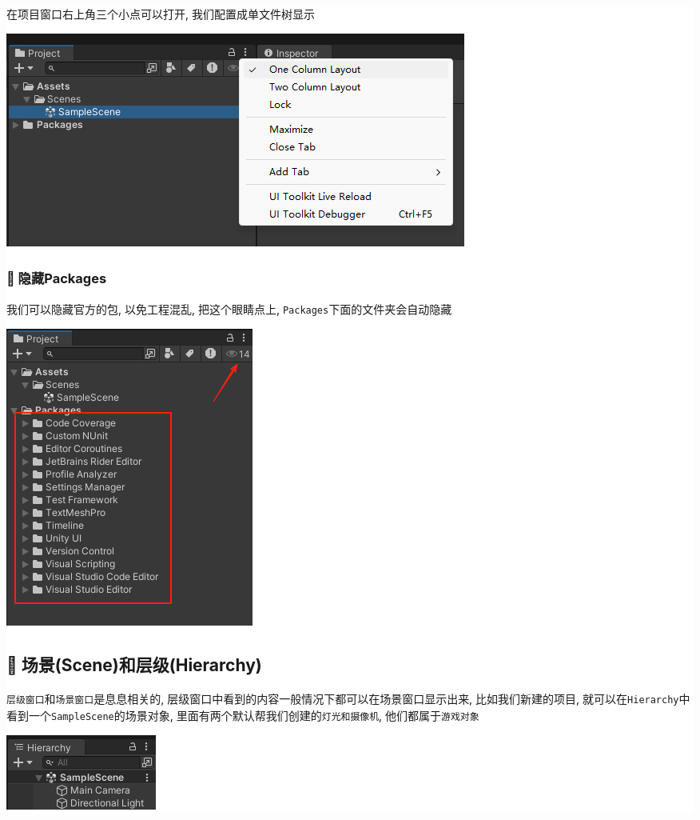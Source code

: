 在项目窗口右上角三个小点可以打开, 我们配置成单文件树显示

![](images/Pasted%20image%2020250814003610.png)

### 🌸 隐藏Packages

我们可以隐藏官方的包, 以免工程混乱, 把这个眼睛点上, `Packages`下面的文件夹会自动隐藏

![](images/Pasted%20image%2020250814004320.png)

## 🌲 场景(Scene)和层级(Hierarchy)

`层级窗口`和`场景窗口`是息息相关的, 层级窗口中看到的内容一般情况下都可以在场景窗口显示出来, 比如我们新建的项目, 就可以在`Hierarchy`中看到一个`SampleScene`的场景对象, 里面有两个默认帮我们创建的`灯光和摄像机`, 他们都属于`游戏对象`

![](images2/Pasted%20image%2020250813011523.png)
